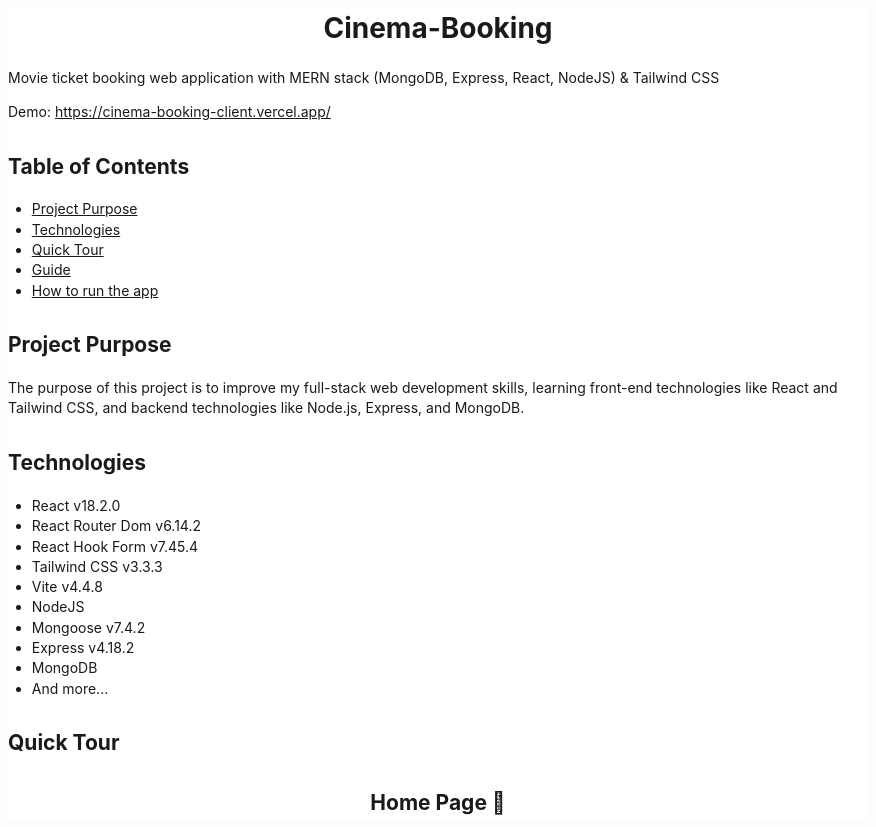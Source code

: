 <h1 align="center">Cinema-Booking</h1>

Movie ticket booking web application with MERN stack (MongoDB, Express, React, NodeJS) & Tailwind CSS

Demo: https://cinema-booking-client.vercel.app/

## Table of Contents
* [Project Purpose](#project-purpose)
* [Technologies](#technologies)
* [Quick Tour](#quick-tour)
* [Guide](#guide)
* [How to run the app](#how-to-run-the-app)

## Project Purpose
The purpose of this project is to improve my full-stack web development skills, learning front-end technologies like React and Tailwind CSS, and backend technologies like Node.js, Express, and MongoDB.

## Technologies
* React v18.2.0
* React Router Dom v6.14.2
* React Hook Form v7.45.4
* Tailwind CSS v3.3.3
* Vite v4.4.8
* NodeJS
* Mongoose v7.4.2
* Express v4.18.2
* MongoDB
* And more...

## Quick Tour
<h2 align="center">Home Page 🎥</h2>
<p align="center">